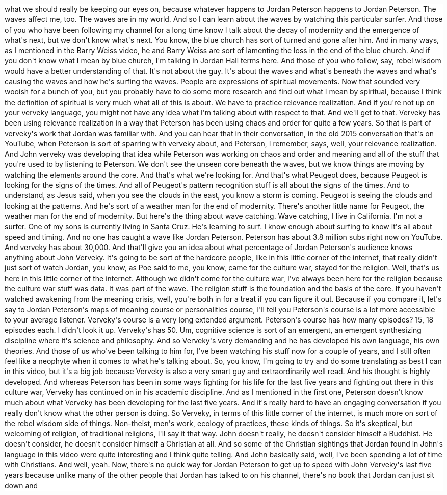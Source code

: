 what we should really be keeping our eyes on, because whatever happens to Jordan Peterson happens to Jordan Peterson. The waves affect me, too. The waves are in my world. And so I can learn about the waves by watching this particular surfer. And those of you who have been following my channel for a long time know I talk about the decay of modernity and the emergence of what's next, but we don't know what's next. You know, the blue church has sort of turned and gone after him. And in many ways, as I mentioned in the Barry Weiss video, he and Barry Weiss are sort of lamenting the loss in the end of the blue church. And if you don't know what I mean by blue church, I'm talking in Jordan Hall terms here. And those of you who follow, say, rebel wisdom would have a better understanding of that. It's not about the guy. It's about the waves and what's beneath the waves and what's causing the waves and how he's surfing the waves. People are expressions of spiritual movements. Now that sounded very wooish for a bunch of you, but you probably have to do some more research and find out what I mean by spiritual, because I think the definition of spiritual is very much what all of this is about. We have to practice relevance realization. And if you're not up on your verveky language, you might not have any idea what I'm talking about with respect to that. And we'll get to that. Verveky has been using relevance realization in a way that Peterson has been using chaos and order for quite a few years. So that is part of verveky's work that Jordan was familiar with. And you can hear that in their conversation, in the old 2015 conversation that's on YouTube, when Peterson is sort of sparring with verveky about, and Peterson, I remember, says, well, your relevance realization. And John verveky was developing that idea while Peterson was working on chaos and order and meaning and all of the stuff that you're used to by listening to Peterson. We don't see the unseen core beneath the waves, but we know things are moving by watching the elements around the core. And that's what we're looking for. And that's what Peugeot does, because Peugeot is looking for the signs of the times. And all of Peugeot's pattern recognition stuff is all about the signs of the times. And to understand, as Jesus said, when you see the clouds in the east, you know a storm is coming. Peugeot is seeing the clouds and looking at the patterns. And he's sort of a weather man for the end of modernity. There's another little name for Peugeot, the weather man for the end of modernity. But here's the thing about wave catching. Wave catching, I live in California. I'm not a surfer. One of my sons is currently living in Santa Cruz. He's learning to surf. I know enough about surfing to know it's all about speed and timing. And no one has caught a wave like Jordan Peterson. Peterson has about 3.8 million subs right now on YouTube. And verveky has about 30,000. And that'll give you an idea about what percentage of Jordan Peterson's audience knows anything about John Verveky. It's going to be sort of the hardcore people, like in this little corner of the internet, that really didn't just sort of watch Jordan, you know, as Poe said to me, you know, came for the culture war, stayed for the religion. Well, that's us here in this little corner of the internet. Although we didn't come for the culture war, I've always been here for the religion because the culture war stuff was data. It was part of the wave. The religion stuff is the foundation and the basis of the core. If you haven't watched awakening from the meaning crisis, well, you're both in for a treat if you can figure it out. Because if you compare it, let's say to Jordan Peterson's maps of meaning course or personalities course, I'll tell you Peterson's course is a lot more accessible to your average listener. Verveky's course is a very long extended argument. Peterson's course has how many episodes? 15, 18 episodes each. I didn't look it up. Verveky's has 50. Um, cognitive science is sort of an emergent, an emergent synthesizing discipline where it's science and philosophy. And so Verveky's very demanding and he has developed his own language, his own theories. And those of us who've been talking to him for, I've been watching his stuff now for a couple of years, and I still often feel like a neophyte when it comes to what he's talking about. So, you know, I'm going to try and do some translating as best I can in this video, but it's a big job because Verveky is also a very smart guy and extraordinarily well read. And his thought is highly developed. And whereas Peterson has been in some ways fighting for his life for the last five years and fighting out there in this culture war, Verveky has continued on in his academic discipline. And as I mentioned in the first one, Peterson doesn't know much about what Verveky has been developing for the last five years. And it's really hard to have an engaging conversation if you really don't know what the other person is doing. So Verveky, in terms of this little corner of the internet, is much more on sort of the rebel wisdom side of things. Non-theist, men's work, ecology of practices, these kinds of things. So it's skeptical, but welcoming of religion, of traditional religions, I'll say it that way. John doesn't really, he doesn't consider himself a Buddhist. He doesn't consider, he doesn't consider himself a Christian at all. And so some of the Christian sightings that Jordan found in John's language in this video were quite interesting and I think quite telling. And John basically said, well, I've been spending a lot of time with Christians. And well, yeah. Now, there's no quick way for Jordan Peterson to get up to speed with John Verveky's last five years because unlike many of the other people that Jordan has talked to on his channel, there's no book that Jordan can just sit down and